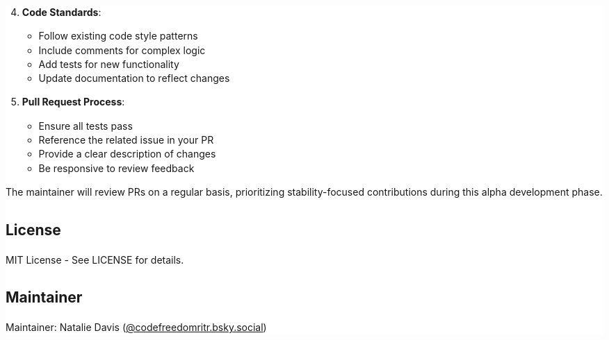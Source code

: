 4. **Code Standards**:

   - Follow existing code style patterns
   - Include comments for complex logic
   - Add tests for new functionality
   - Update documentation to reflect changes

5. **Pull Request Process**:
   - Ensure all tests pass
   - Reference the related issue in your PR
   - Provide a clear description of changes
   - Be responsive to review feedback

The maintainer will review PRs on a regular basis, prioritizing stability-focused contributions during this alpha development phase.

## License

MIT License - See LICENSE for details.

## Maintainer

Maintainer: Natalie Davis ([@codefreedomritr.bsky.social](https://bsky.app/profile/codefreedomritr.bsky.social))
